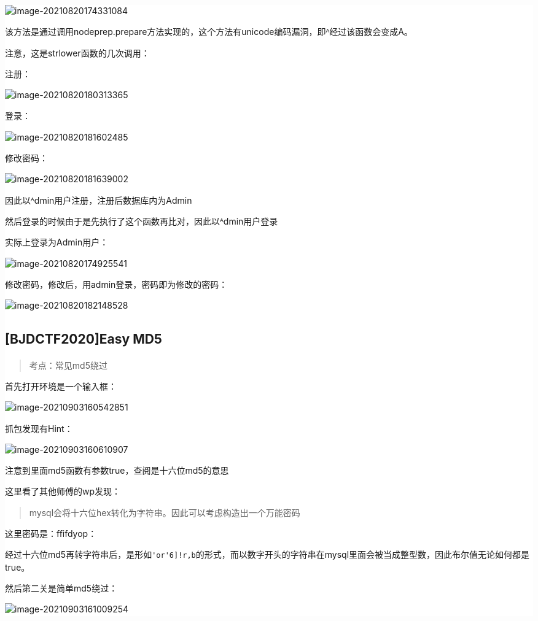 ![image-20210820174331084](https://ltfallpics.oss-cn-hangzhou.aliyuncs.com/images/20210820174353.png)

该方法是通过调用nodeprep.prepare方法实现的，这个方法有unicode编码漏洞，即ᴬ经过该函数会变成A。

注意，这是strlower函数的几次调用：

注册：

![image-20210820180313365](https://ltfallpics.oss-cn-hangzhou.aliyuncs.com/images/20210820180315.png)

登录：

![image-20210820181602485](https://ltfallpics.oss-cn-hangzhou.aliyuncs.com/images/20210820181604.png)

修改密码：

![image-20210820181639002](https://ltfallpics.oss-cn-hangzhou.aliyuncs.com/images/20210820181640.png)



因此以ᴬdmin用户注册，注册后数据库内为Admin

然后登录的时候由于是先执行了这个函数再比对，因此以ᴬdmin用户登录

实际上登录为Admin用户：

![image-20210820174925541](https://ltfallpics.oss-cn-hangzhou.aliyuncs.com/images/20210820174933.png)

修改密码，修改后，用admin登录，密码即为修改的密码：

![image-20210820182148528](https://ltfallpics.oss-cn-hangzhou.aliyuncs.com/images/20210820182149.png)

## [BJDCTF2020]Easy MD5

> 考点：常见md5绕过

首先打开环境是一个输入框：

![image-20210903160542851](https://ltfallpics.oss-cn-hangzhou.aliyuncs.com/images/20210903160545.png)

抓包发现有Hint：

![image-20210903160610907](https://ltfallpics.oss-cn-hangzhou.aliyuncs.com/images/20210903160617.png)

注意到里面md5函数有参数true，查阅是十六位md5的意思

这里看了其他师傅的wp发现：

>mysql会将十六位hex转化为字符串。因此可以考虑构造出一个万能密码

这里密码是：ffifdyop：

经过十六位md5再转字符串后，是形如`'or'6]!r,b`的形式，而以数字开头的字符串在mysql里面会被当成整型数，因此布尔值无论如何都是true。

然后第二关是简单md5绕过：

![image-20210903161009254](https://ltfallpics.oss-cn-hangzhou.aliyuncs.com/images/20210903161011.png)
